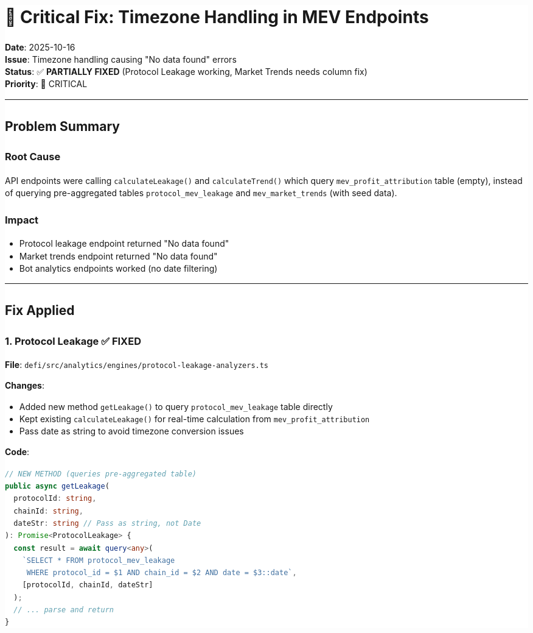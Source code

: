# 🔧 Critical Fix: Timezone Handling in MEV Endpoints

**Date**: 2025-10-16  
**Issue**: Timezone handling causing "No data found" errors  
**Status**: ✅ **PARTIALLY FIXED** (Protocol Leakage working, Market Trends needs column fix)  
**Priority**: 🔴 CRITICAL

---

## Problem Summary

### Root Cause
API endpoints were calling `calculateLeakage()` and `calculateTrend()` which query `mev_profit_attribution` table (empty), instead of querying pre-aggregated tables `protocol_mev_leakage` and `mev_market_trends` (with seed data).

### Impact
- Protocol leakage endpoint returned "No data found"
- Market trends endpoint returned "No data found"
- Bot analytics endpoints worked (no date filtering)

---

## Fix Applied

### 1. Protocol Leakage ✅ FIXED

**File**: `defi/src/analytics/engines/protocol-leakage-analyzers.ts`

**Changes**:
- Added new method `getLeakage()` to query `protocol_mev_leakage` table directly
- Kept existing `calculateLeakage()` for real-time calculation from `mev_profit_attribution`
- Pass date as string to avoid timezone conversion issues

**Code**:
```typescript
// NEW METHOD (queries pre-aggregated table)
public async getLeakage(
  protocolId: string,
  chainId: string,
  dateStr: string // Pass as string, not Date
): Promise<ProtocolLeakage> {
  const result = await query<any>(
    `SELECT * FROM protocol_mev_leakage
     WHERE protocol_id = $1 AND chain_id = $2 AND date = $3::date`,
    [protocolId, chainId, dateStr]
  );
  // ... parse and return
}
```
